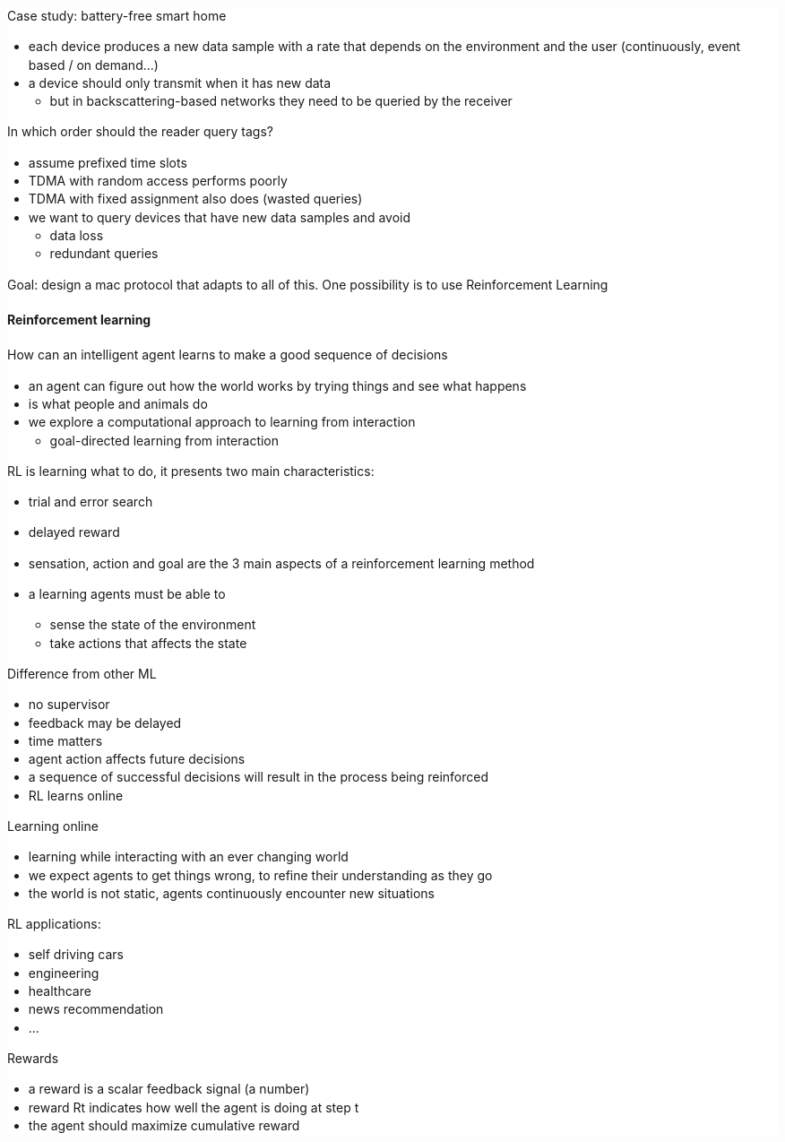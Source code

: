 Case study: battery-free smart home
- each device produces a new data sample with a rate that depends on the environment and the user (continuously, event based / on demand...)
- a device should only transmit when it has new data
	- but in backscattering-based networks they need to be queried by the receiver

In which order should the reader query tags?
- assume prefixed time slots
- TDMA with random access performs poorly
- TDMA with fixed assignment also does (wasted queries)
- we want to query devices that have new data samples and avoid
	- data loss
	- redundant queries

Goal: design a mac protocol that adapts to all of this.
One possibility is to use Reinforcement Learning

#### Reinforcement learning
How can an intelligent agent learns to make a good sequence of decisions

- an agent can figure out how the world works by trying things and see what happens
- is what people and animals do
- we explore a computational approach to learning from interaction
	- goal-directed learning from interaction

RL is learning what to do, it presents two main characteristics:
- trial and error search
- delayed reward

- sensation, action and goal are the 3 main aspects of a reinforcement learning method
- a learning agents must be able to
	- sense the state of the environment
	- take actions that affects the state

Difference from other ML
- no supervisor
- feedback may be delayed
- time matters
- agent action affects future decisions
- a sequence of successful decisions will result in the process being reinforced
- RL learns online

Learning online
- learning while interacting with an ever changing world
- we expect agents to get things wrong, to refine their understanding as they go
- the world is not static, agents continuously encounter new situations

RL applications:
- self driving cars
- engineering
- healthcare
- news recommendation
- ...

Rewards
- a reward is a scalar feedback signal (a number)
- reward Rt indicates how well the agent is doing at step t
- the agent should maximize cumulative reward
